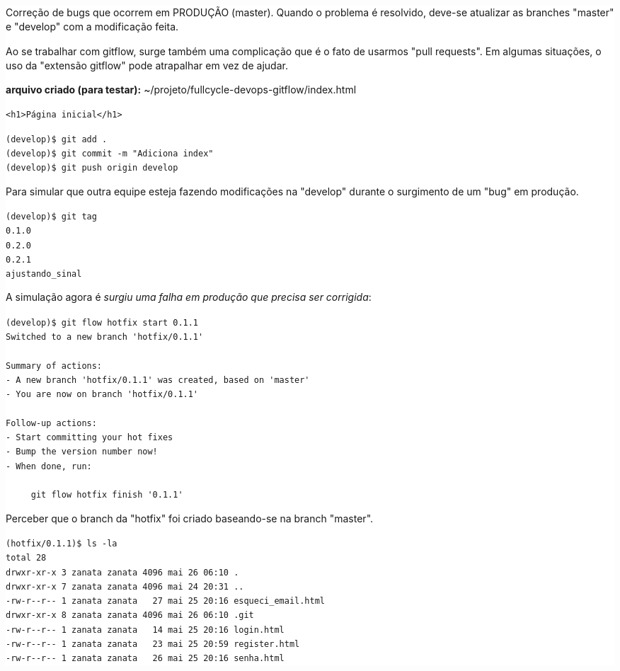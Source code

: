 Correção de bugs que ocorrem em PRODUÇÃO (master). Quando o problema é resolvido, deve-se atualizar as branches "master" e "develop" com a modificação feita.

Ao se trabalhar com gitflow, surge também uma complicação que é o fato de usarmos "pull requests". Em algumas situações, o uso da "extensão gitflow" pode atrapalhar em vez de ajudar.

**arquivo criado (para testar):** ~/projeto/fullcycle-devops-gitflow/index.html

```
<h1>Página inicial</h1>
```

```
(develop)$ git add .
(develop)$ git commit -m "Adiciona index"
(develop)$ git push origin develop
```

Para simular que outra equipe esteja fazendo modificações na "develop" durante o surgimento de um "bug" em produção.

```
(develop)$ git tag
0.1.0
0.2.0
0.2.1
ajustando_sinal
```

A simulação agora é *surgiu uma falha em produção que precisa ser corrigida*:

```
(develop)$ git flow hotfix start 0.1.1
Switched to a new branch 'hotfix/0.1.1'

Summary of actions:
- A new branch 'hotfix/0.1.1' was created, based on 'master'
- You are now on branch 'hotfix/0.1.1'

Follow-up actions:
- Start committing your hot fixes
- Bump the version number now!
- When done, run:

     git flow hotfix finish '0.1.1'
```

Perceber que o branch da "hotfix" foi criado baseando-se na branch "master".

```
(hotfix/0.1.1)$ ls -la
total 28
drwxr-xr-x 3 zanata zanata 4096 mai 26 06:10 .
drwxr-xr-x 7 zanata zanata 4096 mai 24 20:31 ..
-rw-r--r-- 1 zanata zanata   27 mai 25 20:16 esqueci_email.html
drwxr-xr-x 8 zanata zanata 4096 mai 26 06:10 .git
-rw-r--r-- 1 zanata zanata   14 mai 25 20:16 login.html
-rw-r--r-- 1 zanata zanata   23 mai 25 20:59 register.html
-rw-r--r-- 1 zanata zanata   26 mai 25 20:16 senha.html
```
